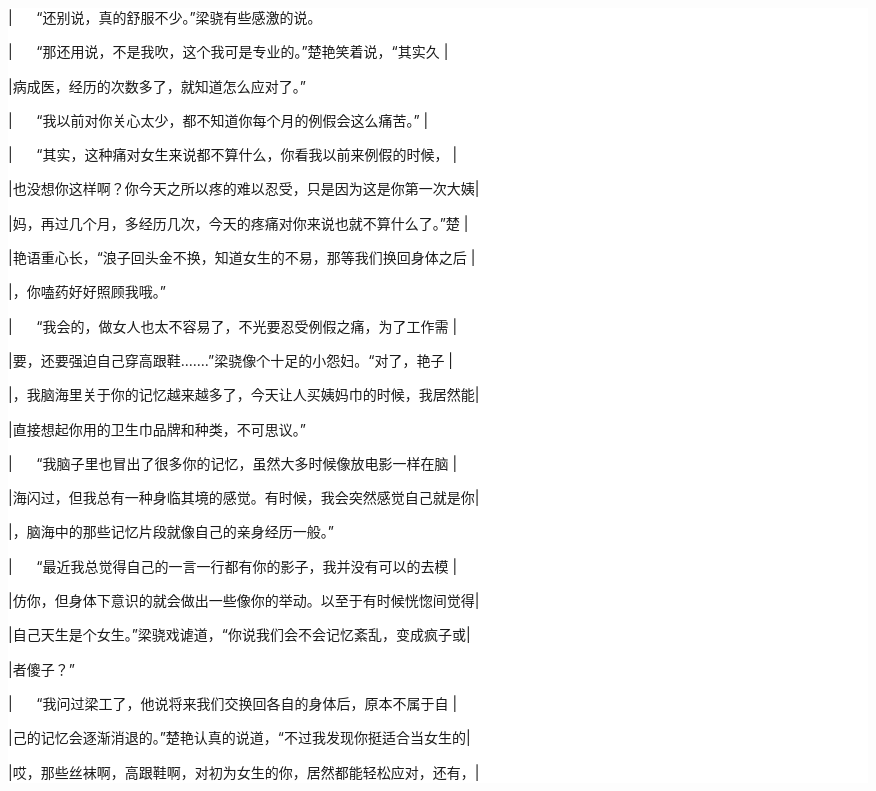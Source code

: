 |      “还别说，真的舒服不少。”梁骁有些感激的说。

|      “那还用说，不是我吹，这个我可是专业的。”楚艳笑着说，“其实久 |

|病成医，经历的次数多了，就知道怎么应对了。”

|      “我以前对你关心太少，都不知道你每个月的例假会这么痛苦。” |

|      “其实，这种痛对女生来说都不算什么，你看我以前来例假的时候， |

|也没想你这样啊？你今天之所以疼的难以忍受，只是因为这是你第一次大姨|

|妈，再过几个月，多经历几次，今天的疼痛对你来说也就不算什么了。”楚 |

|艳语重心长，“浪子回头金不换，知道女生的不易，那等我们换回身体之后 |

|，你嗑药好好照顾我哦。”

|      “我会的，做女人也太不容易了，不光要忍受例假之痛，为了工作需 |

|要，还要强迫自己穿高跟鞋.......”梁骁像个十足的小怨妇。“对了，艳子 |

|，我脑海里关于你的记忆越来越多了，今天让人买姨妈巾的时候，我居然能|

|直接想起你用的卫生巾品牌和种类，不可思议。”

|      “我脑子里也冒出了很多你的记忆，虽然大多时候像放电影一样在脑 |

|海闪过，但我总有一种身临其境的感觉。有时候，我会突然感觉自己就是你|

|，脑海中的那些记忆片段就像自己的亲身经历一般。”

|      “最近我总觉得自己的一言一行都有你的影子，我并没有可以的去模 |

|仿你，但身体下意识的就会做出一些像你的举动。以至于有时候恍惚间觉得|

|自己天生是个女生。”梁骁戏谑道，“你说我们会不会记忆紊乱，变成疯子或|

|者傻子？”

|      “我问过梁工了，他说将来我们交换回各自的身体后，原本不属于自 |

|己的记忆会逐渐消退的。”楚艳认真的说道，“不过我发现你挺适合当女生的|

|哎，那些丝袜啊，高跟鞋啊，对初为女生的你，居然都能轻松应对，还有，|
